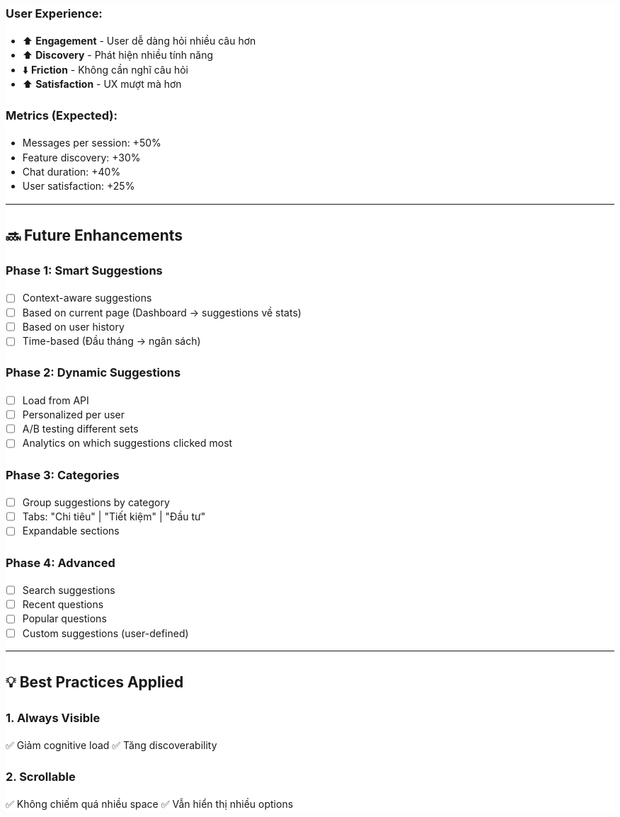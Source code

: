 ### User Experience:
- ⬆️ **Engagement** - User dễ dàng hỏi nhiều câu hơn
- ⬆️ **Discovery** - Phát hiện nhiều tính năng
- ⬇️ **Friction** - Không cần nghĩ câu hỏi
- ⬆️ **Satisfaction** - UX mượt mà hơn

### Metrics (Expected):
- Messages per session: +50%
- Feature discovery: +30%
- Chat duration: +40%
- User satisfaction: +25%

---

## 🔜 Future Enhancements

### Phase 1: Smart Suggestions
- [ ] Context-aware suggestions
- [ ] Based on current page (Dashboard → suggestions về stats)
- [ ] Based on user history
- [ ] Time-based (Đầu tháng → ngân sách)

### Phase 2: Dynamic Suggestions
- [ ] Load from API
- [ ] Personalized per user
- [ ] A/B testing different sets
- [ ] Analytics on which suggestions clicked most

### Phase 3: Categories
- [ ] Group suggestions by category
- [ ] Tabs: "Chi tiêu" | "Tiết kiệm" | "Đầu tư"
- [ ] Expandable sections

### Phase 4: Advanced
- [ ] Search suggestions
- [ ] Recent questions
- [ ] Popular questions
- [ ] Custom suggestions (user-defined)

---

## 💡 Best Practices Applied

### 1. **Always Visible**
✅ Giảm cognitive load
✅ Tăng discoverability

### 2. **Scrollable**
✅ Không chiếm quá nhiều space
✅ Vẫn hiển thị nhiều options

